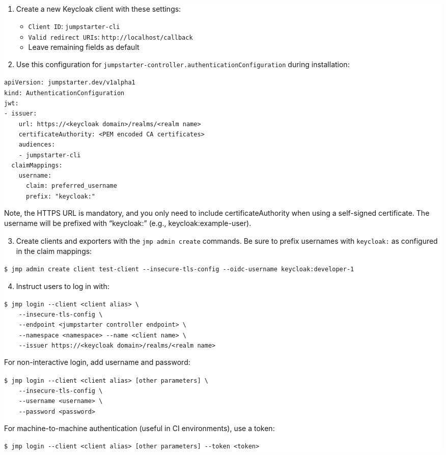 1. Create a new Keycloak client with these settings:
   
   - `Client ID`: `jumpstarter-cli`
   - `Valid redirect URIs`: `http://localhost/callback`
   - Leave remaining fields as default
2. Use this configuration for `jumpstarter-controller.authenticationConfiguration` during installation:

```
apiVersion: jumpstarter.dev/v1alpha1
kind: AuthenticationConfiguration
jwt:
- issuer:
    url: https://<keycloak domain>/realms/<realm name>
    certificateAuthority: <PEM encoded CA certificates>
    audiences:
    - jumpstarter-cli
  claimMappings:
    username:
      claim: preferred_username
      prefix: "keycloak:"
```

Note, the HTTPS URL is mandatory, and you only need to include certificateAuthority when using a self-signed certificate. The username will be prefixed with “keycloak:” (e.g., keycloak:example-user).

3. Create clients and exporters with the `jmp admin create` commands. Be sure to prefix usernames with `keycloak:` as configured in the claim mappings:

```
$ jmp admin create client test-client --insecure-tls-config --oidc-username keycloak:developer-1
```

4. Instruct users to log in with:

```
$ jmp login --client <client alias> \
    --insecure-tls-config \
    --endpoint <jumpstarter controller endpoint> \
    --namespace <namespace> --name <client name> \
    --issuer https://<keycloak domain>/realms/<realm name>
```

For non-interactive login, add username and password:

```
$ jmp login --client <client alias> [other parameters] \
    --insecure-tls-config \
    --username <username> \
    --password <password>
```

For machine-to-machine authentication (useful in CI environments), use a token:

```
$ jmp login --client <client alias> [other parameters] --token <token>
```
